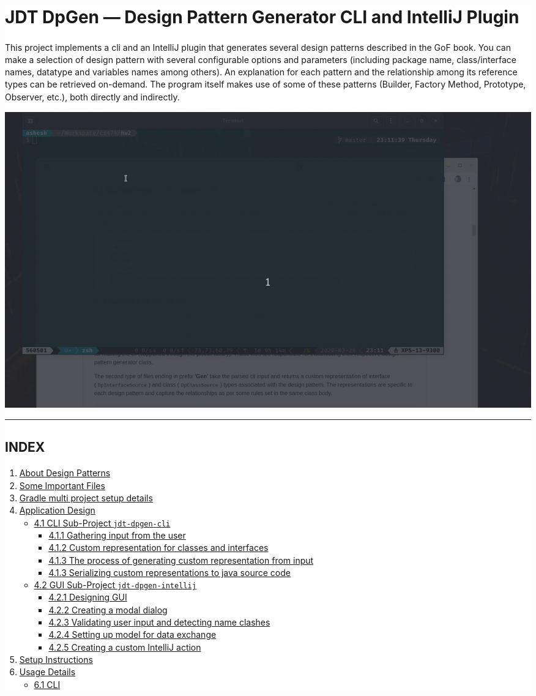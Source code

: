 JDT DpGen — Design Pattern Generator CLI and IntelliJ Plugin
============================================================

This project implements a cli and an IntelliJ plugin that generates several design patterns 
described in the GoF book. You can make a selection of design pattern with several configurable 
options and parameters (including package name, class/interface names, datatype and variables names 
among others). An explanation for each pattern and the relationship among its reference types can be
retrieved on-demand. The program itself makes use of some of these patterns (Builder, Factory Method, 
Prototype, Observer, etc.), both directly and indirectly.

![jdt-dpgen-intellij](jdt-dpgen-intellij/etc/jdt-dpgen-intellij.gif "JDT DpGen IntelliJ Plugin")

-----
INDEX
-----

1. [About Design Patterns](#1-about-design-patterns)
2. [Some Important Files](#2-some-important-files)
3. [Gradle multi project setup details](#3-gradle-multi-project-setup-details)
4. [Application Design](#4-application-design)
    + [4.1 CLI Sub-Project `jdt-dpgen-cli`](#41-cli-sub-project-jdt-dpgen-cli)
        - [4.1.1 Gathering input from the user](#411-gathering-input-from-the-user)
        - [4.1.2 Custom representation for classes and interfaces](#412-custom-representation-for-classes-and-interfaces)
        - [4.1.3 The process of generating custom representation from input](#413-the-process-of-generating-custom-representation-from-input)
        - [4.1.3 Serializing custom representations to java source code](#413-serializing-custom-representations-to-java-source-code)
    + [4.2 GUI Sub-Project `jdt-dpgen-intellij`](#42-gui-sub-project-jdt-dpgen-intellij)
        - [4.2.1 Designing GUI](#421-designing-gui)
        - [4.2.2 Creating a modal dialog](#422-creating-a-modal-dialog)
        - [4.2.3 Validating user input and detecting name clashes](#423-validating-user-input-and-detecting-name-clashes)
        - [4.2.4 Setting up model for data exchange](#424-setting-up-model-for-data-exchange)
        - [4.2.5 Creating a custom IntelliJ action](#425-creating-a-custom-intellij-action)
5. [Setup Instructions](#5-setup-instructions)
6. [Usage Details](#6-usage-details)
    + [6.1 CLI](#61-cli)